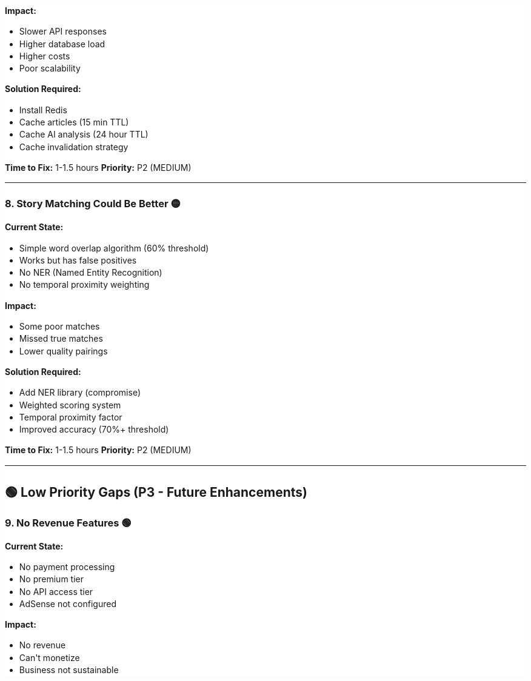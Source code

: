 **Impact:**
- Slower API responses
- Higher database load
- Higher costs
- Poor scalability

**Solution Required:**
- Install Redis
- Cache articles (15 min TTL)
- Cache AI analysis (24 hour TTL)
- Cache invalidation strategy

**Time to Fix:** 1-1.5 hours
**Priority:** P2 (MEDIUM)

---

### 8. Story Matching Could Be Better 🟡

**Current State:**
- Simple word overlap algorithm (60% threshold)
- Works but has false positives
- No NER (Named Entity Recognition)
- No temporal proximity weighting

**Impact:**
- Some poor matches
- Missed true matches
- Lower quality pairings

**Solution Required:**
- Add NER library (compromise)
- Weighted scoring system
- Temporal proximity factor
- Improved accuracy (70%+ threshold)

**Time to Fix:** 1-1.5 hours
**Priority:** P2 (MEDIUM)

---

## 🟢 Low Priority Gaps (P3 - Future Enhancements)

### 9. No Revenue Features 🟢

**Current State:**
- No payment processing
- No premium tier
- No API access tier
- AdSense not configured

**Impact:**
- No revenue
- Can't monetize
- Business not sustainable
